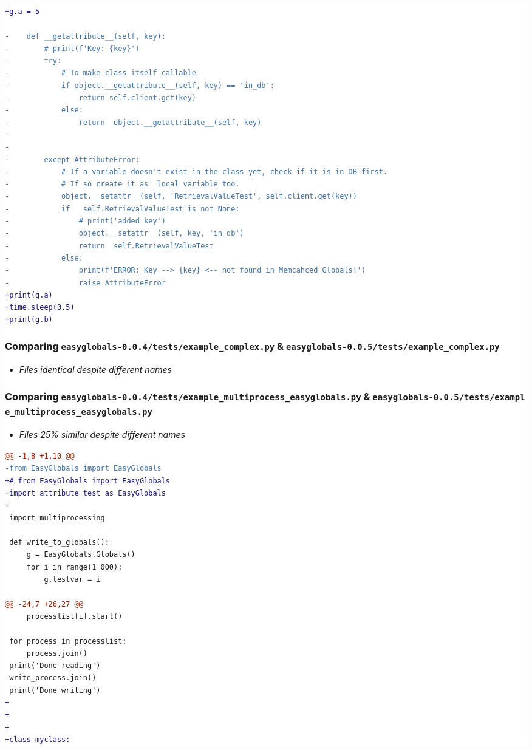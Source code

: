 ```diff
+g.a = 5
 
-    def __getattribute__(self, key):
-        # print(f'Key: {key}')
-        try:
-            # To make class itself callable
-            if object.__getattribute__(self, key) == 'in_db':
-                return self.client.get(key)
-            else:
-                return  object.__getattribute__(self, key)
-
-
-        except AttributeError:
-            # If a variable doesn't exist in the class yet, check if it is in DB first.
-            # If so create it as  local variable too.
-            object.__setattr__(self, 'RetrievalValueTest', self.client.get(key))
-            if   self.RetrievalValueTest is not None:
-                # print('added key')
-                object.__setattr__(self, key, 'in_db')
-                return  self.RetrievalValueTest
-            else:
-                print(f'ERROR: Key --> {key} <-- not found in Memcahced Globals!')
-                raise AttributeError
+print(g.a)
+time.sleep(0.5)
+print(g.b)
```

### Comparing `easyglobals-0.0.4/tests/example_complex.py` & `easyglobals-0.0.5/tests/example_complex.py`

 * *Files identical despite different names*

### Comparing `easyglobals-0.0.4/tests/example_multiprocess_easyglobals.py` & `easyglobals-0.0.5/tests/example_multiprocess_easyglobals.py`

 * *Files 25% similar despite different names*

```diff
@@ -1,8 +1,10 @@
-from EasyGlobals import EasyGlobals
+# from EasyGlobals import EasyGlobals
+import attribute_test as EasyGlobals
+
 import multiprocessing
 
 def write_to_globals():
     g = EasyGlobals.Globals()
     for i in range(1_000):
         g.testvar = i
 
@@ -24,7 +26,27 @@
     processlist[i].start()
 
 for process in processlist:
     process.join()
 print('Done reading')
 write_process.join()
 print('Done writing')
+
+
+
+class myclass:
```